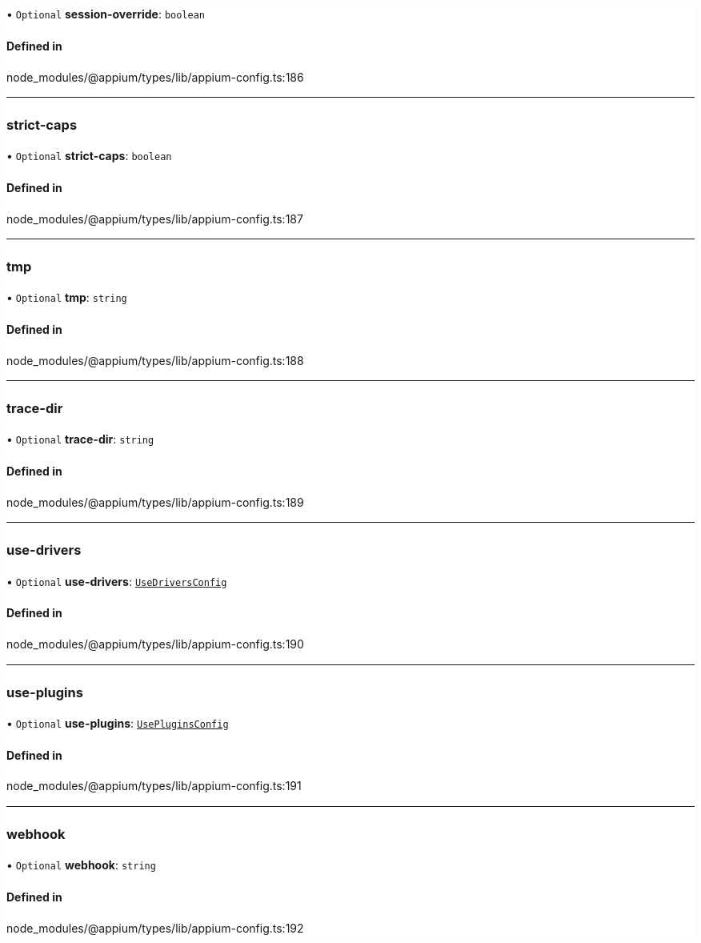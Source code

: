 • `Optional` **session-override**: `boolean`

#### Defined in

node_modules/@appium/types/lib/appium-config.ts:186

___

### strict-caps

• `Optional` **strict-caps**: `boolean`

#### Defined in

node_modules/@appium/types/lib/appium-config.ts:187

___

### tmp

• `Optional` **tmp**: `string`

#### Defined in

node_modules/@appium/types/lib/appium-config.ts:188

___

### trace-dir

• `Optional` **trace-dir**: `string`

#### Defined in

node_modules/@appium/types/lib/appium-config.ts:189

___

### use-drivers

• `Optional` **use-drivers**: [`UseDriversConfig`](../modules/appium_types.md#usedriversconfig)

#### Defined in

node_modules/@appium/types/lib/appium-config.ts:190

___

### use-plugins

• `Optional` **use-plugins**: [`UsePluginsConfig`](../modules/appium_types.md#usepluginsconfig)

#### Defined in

node_modules/@appium/types/lib/appium-config.ts:191

___

### webhook

• `Optional` **webhook**: `string`

#### Defined in

node_modules/@appium/types/lib/appium-config.ts:192
